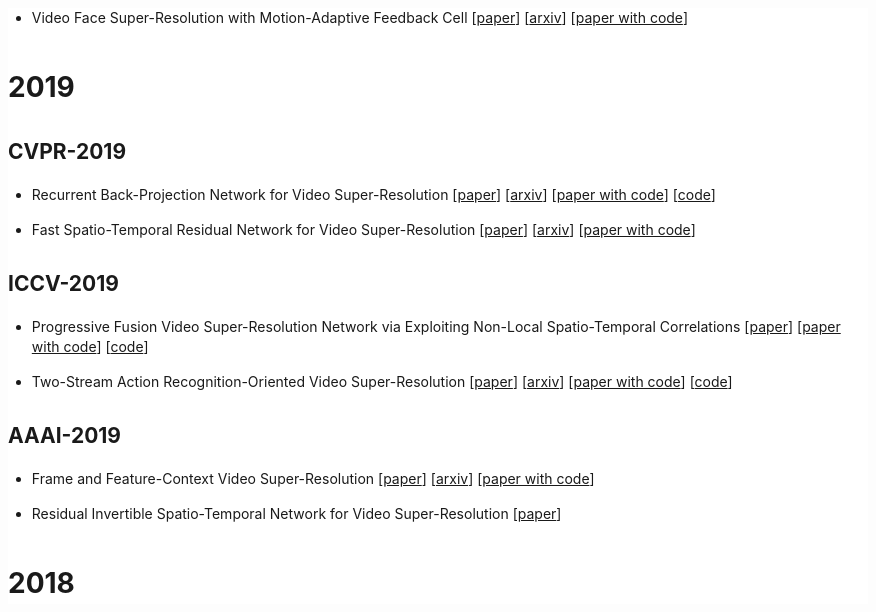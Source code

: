 - Video Face Super-Resolution with Motion-Adaptive Feedback Cell [[paper](https://ojs.aaai.org/index.php/AAAI/article/view/6934)] [[arxiv](https://arxiv.org/abs/2002.06378)] [[paper with code](https://paperswithcode.com/paper/video-face-super-resolution-with-motion)]



# 2019


## CVPR-2019


- Recurrent Back-Projection Network for Video Super-Resolution [[paper](https://openaccess.thecvf.com/content_CVPR_2019/html/Haris_Recurrent_Back-Projection_Network_for_Video_Super-Resolution_CVPR_2019_paper.html)] [[arxiv](https://arxiv.org/abs/1903.10128)] [[paper with code](https://paperswithcode.com/paper/recurrent-back-projection-network-for-video)] [[code](https://github.com/alterzero/RBPN-PyTorch)]

- Fast Spatio-Temporal Residual Network for Video Super-Resolution [[paper](https://openaccess.thecvf.com/content_CVPR_2019/html/Li_Fast_Spatio-Temporal_Residual_Network_for_Video_Super-Resolution_CVPR_2019_paper.html)] [[arxiv](https://arxiv.org/abs/1904.02870)] [[paper with code](https://paperswithcode.com/paper/fast-spatio-temporal-residual-network-for)]


## ICCV-2019


- Progressive Fusion Video Super-Resolution Network via Exploiting Non-Local Spatio-Temporal Correlations [[paper](https://openaccess.thecvf.com/content_ICCV_2019/html/Yi_Progressive_Fusion_Video_Super-Resolution_Network_via_Exploiting_Non-Local_Spatio-Temporal_Correlations_ICCV_2019_paper.html)] [[paper with code](https://paperswithcode.com/paper/progressive-fusion-video-super-resolution)] [[code](https://github.com/psychopa4/PFNL)]

- Two-Stream Action Recognition-Oriented Video Super-Resolution [[paper](https://openaccess.thecvf.com/content_ICCV_2019/html/Zhang_Two-Stream_Action_Recognition-Oriented_Video_Super-Resolution_ICCV_2019_paper.html)] [[arxiv](https://arxiv.org/abs/1903.05577)] [[paper with code](https://paperswithcode.com/paper/two-stream-oriented-video-super-resolution)] [[code](https://github.com/AlanZhang1995/TwoStreamSR)]


## AAAI-2019


- Frame and Feature-Context Video Super-Resolution [[paper](https://ojs.aaai.org/index.php/AAAI/article/view/4502)] [[arxiv](https://arxiv.org/abs/1909.13057)] [[paper with code](https://paperswithcode.com/paper/frame-and-feature-context-video-super)]

- Residual Invertible Spatio-Temporal Network for Video Super-Resolution [[paper](https://ojs.aaai.org/index.php/AAAI/article/view/4550)]



# 2018
